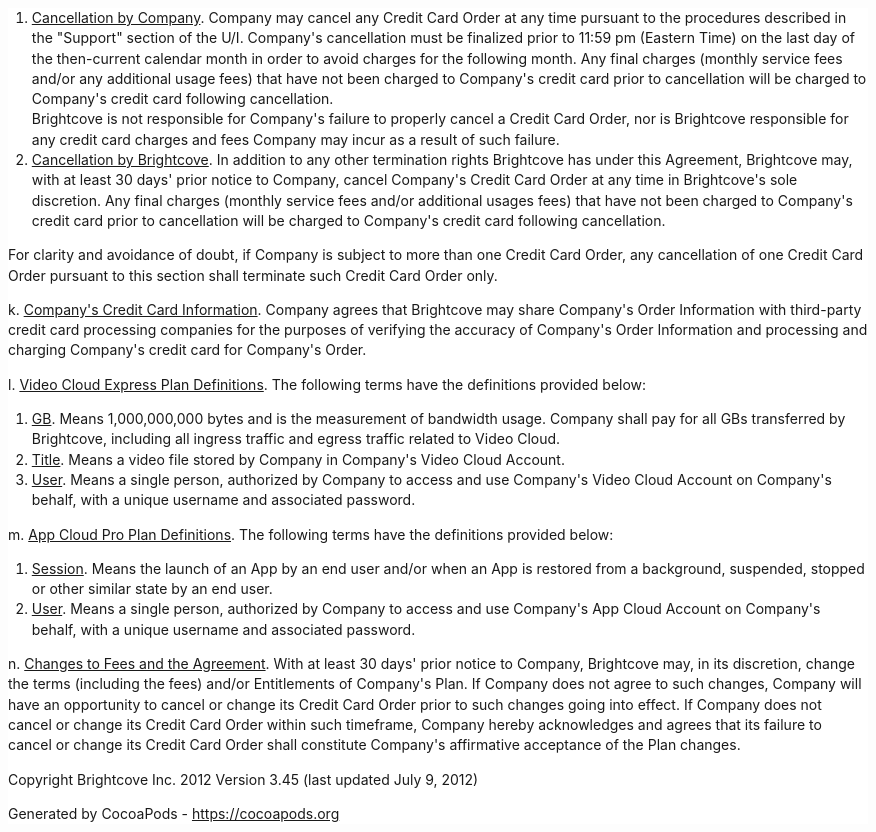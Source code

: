 1. <u>Cancellation by Company</u>. Company may cancel any Credit Card Order at any time pursuant to the procedures described in the "Support" section of the U/I. Company's cancellation must be finalized prior to 11:59 pm (Eastern Time) on the last day of the then-current calendar month in order to avoid charges for the following month. Any final charges (monthly service fees and/or any additional usage fees) that have not been charged to Company's credit card prior to cancellation will be charged to Company's credit card following cancellation. <br> Brightcove is not responsible for Company's failure to properly cancel a Credit Card Order, nor is Brightcove responsible for any credit card charges and fees Company may incur as a result of such failure.
2. <u>Cancellation by Brightcove</u>. In addition to any other termination rights Brightcove has under this Agreement, Brightcove may, with at least 30 days' prior notice to Company, cancel Company's Credit Card Order at any time in Brightcove's sole discretion. Any final charges (monthly service fees and/or additional usages fees) that have not been charged to Company's credit card prior to cancellation will be charged to Company's credit card following cancellation.

For clarity and avoidance of doubt, if Company is subject to more than one Credit Card Order, any cancellation of one Credit Card Order pursuant to this section shall terminate such Credit Card Order only.

k. <u>Company's Credit Card Information</u>. Company agrees that Brightcove may share Company's Order Information with third-party credit card processing companies for the purposes of verifying the accuracy of Company's Order Information and processing and charging Company's credit card for Company's Order.

l. <u>Video Cloud Express Plan Definitions</u>. The following terms have the definitions provided below:

1. <u>GB</u>. Means 1,000,000,000 bytes and is the measurement of bandwidth usage. Company shall pay for all GBs transferred by Brightcove, including all ingress traffic and egress traffic related to Video Cloud.
2. <u>Title</u>. Means a video file stored by Company in Company's Video Cloud Account.
3. <u>User</u>. Means a single person, authorized by Company to access and use Company's Video Cloud Account on Company's behalf, with a unique username and associated password.

m. <u>App Cloud Pro Plan Definitions</u>. The following terms have the definitions provided below:

1. <u>Session</u>. Means the launch of an App by an end user and/or when an App is restored from a background, suspended, stopped or other similar state by an end user.
2. <u>User</u>. Means a single person, authorized by Company to access and use Company's App Cloud Account on Company's behalf, with a unique username and associated password.

n. <u>Changes to Fees and the Agreement</u>. With at least 30 days' prior notice to Company, Brightcove may, in its discretion, change the terms (including the fees) and/or Entitlements of Company's Plan. If Company does not agree to such changes, Company will have an opportunity to cancel or change its Credit Card Order prior to such changes going into effect. If Company does not cancel or change its Credit Card Order within such timeframe, Company hereby acknowledges and agrees that its failure to cancel or change its Credit Card Order shall constitute Company's affirmative acceptance of the Plan changes.

Copyright Brightcove Inc. 2012 Version 3.45 (last updated July 9, 2012)

Generated by CocoaPods - https://cocoapods.org
